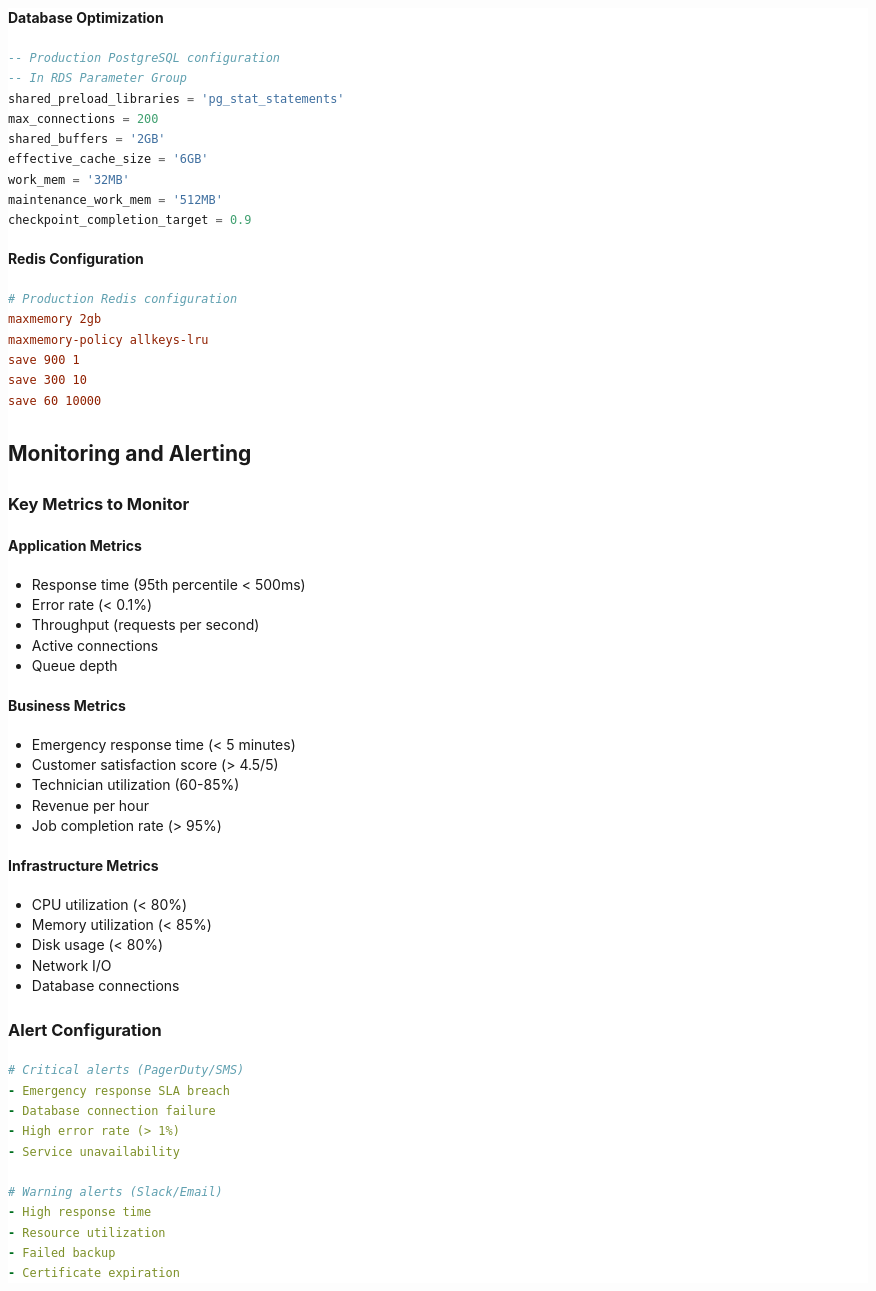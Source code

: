 #### Database Optimization
```sql
-- Production PostgreSQL configuration
-- In RDS Parameter Group
shared_preload_libraries = 'pg_stat_statements'
max_connections = 200
shared_buffers = '2GB'
effective_cache_size = '6GB'
work_mem = '32MB'
maintenance_work_mem = '512MB'
checkpoint_completion_target = 0.9
```

#### Redis Configuration
```conf
# Production Redis configuration
maxmemory 2gb
maxmemory-policy allkeys-lru
save 900 1
save 300 10
save 60 10000
```

## Monitoring and Alerting

### Key Metrics to Monitor

#### Application Metrics
- Response time (95th percentile < 500ms)
- Error rate (< 0.1%)
- Throughput (requests per second)
- Active connections
- Queue depth

#### Business Metrics
- Emergency response time (< 5 minutes)
- Customer satisfaction score (> 4.5/5)
- Technician utilization (60-85%)
- Revenue per hour
- Job completion rate (> 95%)

#### Infrastructure Metrics
- CPU utilization (< 80%)
- Memory utilization (< 85%)
- Disk usage (< 80%)
- Network I/O
- Database connections

### Alert Configuration
```yaml
# Critical alerts (PagerDuty/SMS)
- Emergency response SLA breach
- Database connection failure
- High error rate (> 1%)
- Service unavailability

# Warning alerts (Slack/Email)
- High response time
- Resource utilization
- Failed backup
- Certificate expiration
```
